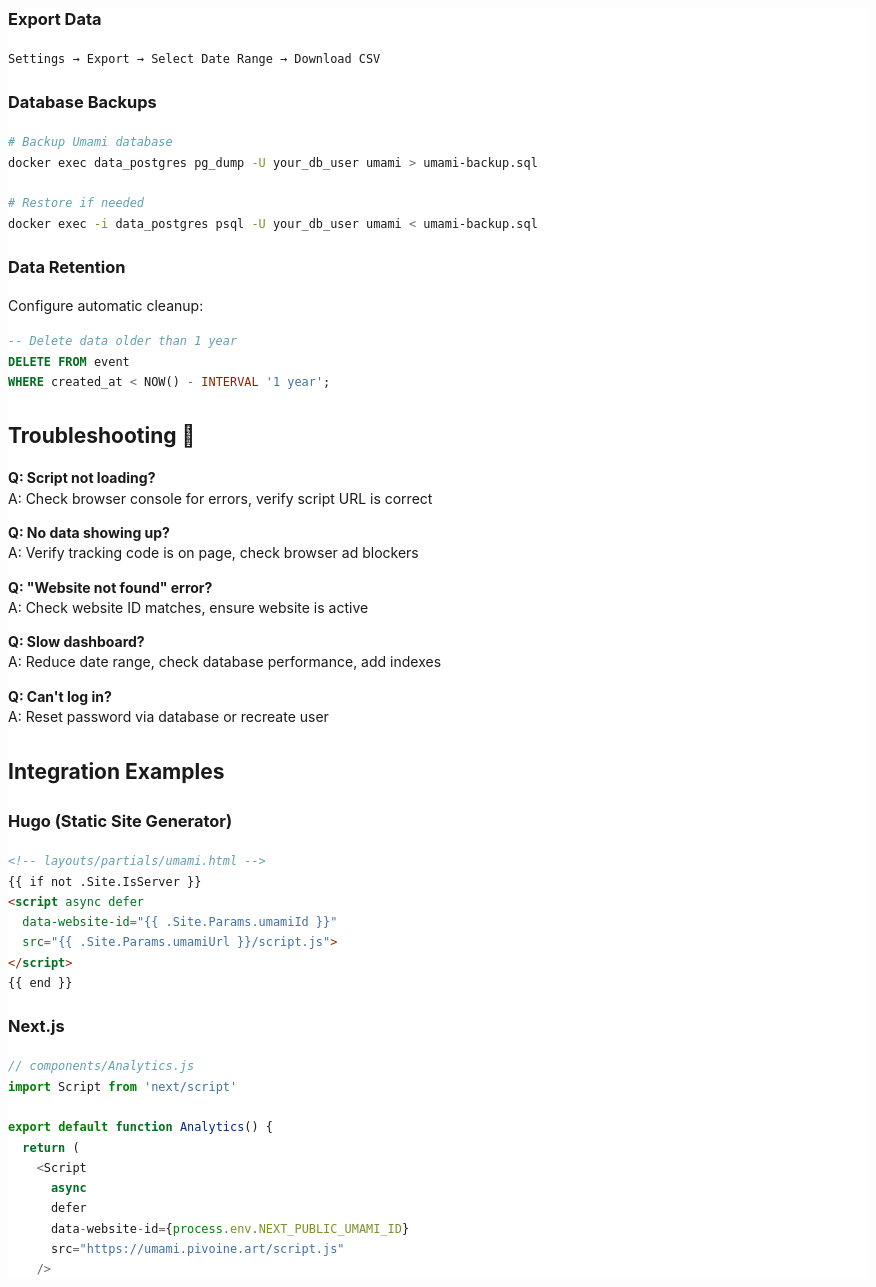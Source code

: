 ### Export Data
```
Settings → Export → Select Date Range → Download CSV
```

### Database Backups
```bash
# Backup Umami database
docker exec data_postgres pg_dump -U your_db_user umami > umami-backup.sql

# Restore if needed
docker exec -i data_postgres psql -U your_db_user umami < umami-backup.sql
```

### Data Retention
Configure automatic cleanup:
```sql
-- Delete data older than 1 year
DELETE FROM event 
WHERE created_at < NOW() - INTERVAL '1 year';
```

## Troubleshooting 🔧

**Q: Script not loading?**  
A: Check browser console for errors, verify script URL is correct

**Q: No data showing up?**  
A: Verify tracking code is on page, check browser ad blockers

**Q: "Website not found" error?**  
A: Check website ID matches, ensure website is active

**Q: Slow dashboard?**  
A: Reduce date range, check database performance, add indexes

**Q: Can't log in?**  
A: Reset password via database or recreate user

## Integration Examples

### Hugo (Static Site Generator)
```html
<!-- layouts/partials/umami.html -->
{{ if not .Site.IsServer }}
<script async defer 
  data-website-id="{{ .Site.Params.umamiId }}"
  src="{{ .Site.Params.umamiUrl }}/script.js">
</script>
{{ end }}
```

### Next.js
```javascript
// components/Analytics.js
import Script from 'next/script'

export default function Analytics() {
  return (
    <Script
      async
      defer
      data-website-id={process.env.NEXT_PUBLIC_UMAMI_ID}
      src="https://umami.pivoine.art/script.js"
    />
```
